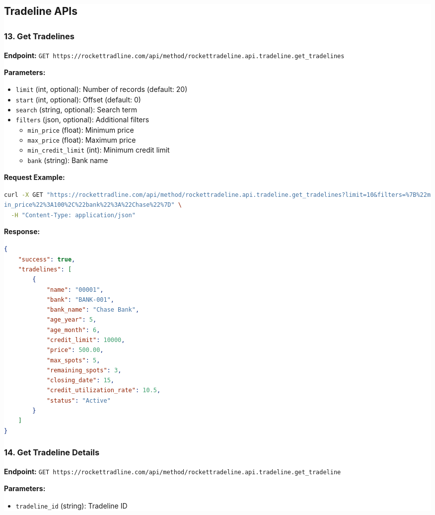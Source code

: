 ## Tradeline APIs

### 13. Get Tradelines
**Endpoint:** `GET https://rockettradline.com/api/method/rockettradeline.api.tradeline.get_tradelines`

**Parameters:**
- `limit` (int, optional): Number of records (default: 20)
- `start` (int, optional): Offset (default: 0)
- `search` (string, optional): Search term
- `filters` (json, optional): Additional filters
  - `min_price` (float): Minimum price
  - `max_price` (float): Maximum price
  - `min_credit_limit` (int): Minimum credit limit
  - `bank` (string): Bank name

**Request Example:**
```bash
curl -X GET "https://rockettradline.com/api/method/rockettradeline.api.tradeline.get_tradelines?limit=10&filters=%7B%22min_price%22%3A100%2C%22bank%22%3A%22Chase%22%7D" \
  -H "Content-Type: application/json"
```

**Response:**
```json
{
    "success": true,
    "tradelines": [
        {
            "name": "00001",
            "bank": "BANK-001",
            "bank_name": "Chase Bank",
            "age_year": 5,
            "age_month": 6,
            "credit_limit": 10000,
            "price": 500.00,
            "max_spots": 5,
            "remaining_spots": 3,
            "closing_date": 15,
            "credit_utilization_rate": 10.5,
            "status": "Active"
        }
    ]
}
```

### 14. Get Tradeline Details
**Endpoint:** `GET https://rockettradline.com/api/method/rockettradeline.api.tradeline.get_tradeline`

**Parameters:**
- `tradeline_id` (string): Tradeline ID
